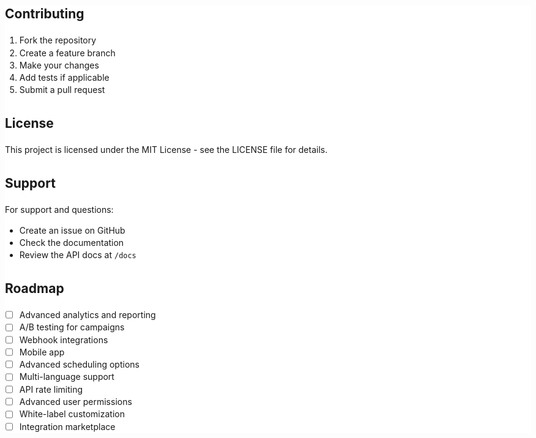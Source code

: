 ## Contributing

1. Fork the repository
2. Create a feature branch
3. Make your changes
4. Add tests if applicable
5. Submit a pull request

## License

This project is licensed under the MIT License - see the LICENSE file for details.

## Support

For support and questions:
- Create an issue on GitHub
- Check the documentation
- Review the API docs at `/docs`

## Roadmap

- [ ] Advanced analytics and reporting
- [ ] A/B testing for campaigns
- [ ] Webhook integrations
- [ ] Mobile app
- [ ] Advanced scheduling options
- [ ] Multi-language support
- [ ] API rate limiting
- [ ] Advanced user permissions
- [ ] White-label customization
- [ ] Integration marketplace
